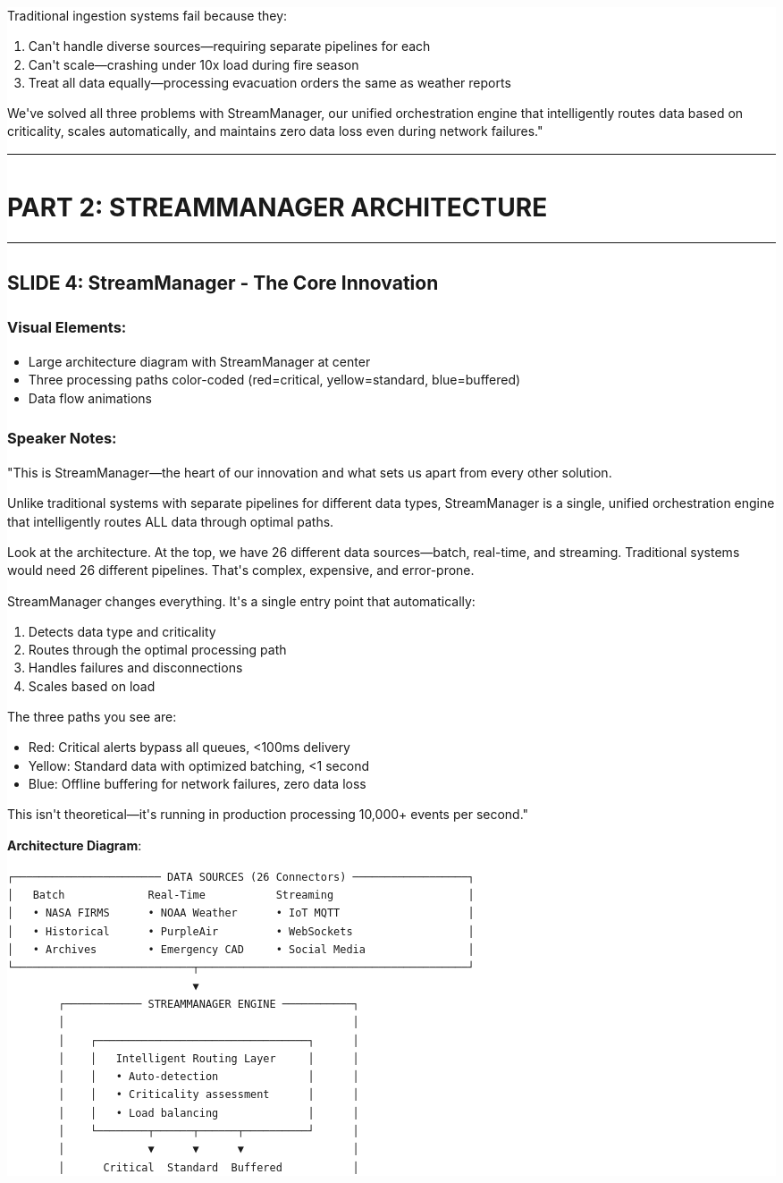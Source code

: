 Traditional ingestion systems fail because they:
1. Can't handle diverse sources—requiring separate pipelines for each
2. Can't scale—crashing under 10x load during fire season
3. Treat all data equally—processing evacuation orders the same as weather reports

We've solved all three problems with StreamManager, our unified orchestration engine that intelligently routes data based on criticality, scales automatically, and maintains zero data loss even during network failures."

---

# PART 2: STREAMMANAGER ARCHITECTURE

---

## SLIDE 4: StreamManager - The Core Innovation

### Visual Elements:
- Large architecture diagram with StreamManager at center
- Three processing paths color-coded (red=critical, yellow=standard, blue=buffered)
- Data flow animations

### Speaker Notes:

"This is StreamManager—the heart of our innovation and what sets us apart from every other solution.

Unlike traditional systems with separate pipelines for different data types, StreamManager is a single, unified orchestration engine that intelligently routes ALL data through optimal paths.

Look at the architecture. At the top, we have 26 different data sources—batch, real-time, and streaming. Traditional systems would need 26 different pipelines. That's complex, expensive, and error-prone.

StreamManager changes everything. It's a single entry point that automatically:
1. Detects data type and criticality
2. Routes through the optimal processing path
3. Handles failures and disconnections
4. Scales based on load

The three paths you see are:
- Red: Critical alerts bypass all queues, <100ms delivery
- Yellow: Standard data with optimized batching, <1 second
- Blue: Offline buffering for network failures, zero data loss

This isn't theoretical—it's running in production processing 10,000+ events per second."

**Architecture Diagram**:
```
┌─────────────────────── DATA SOURCES (26 Connectors) ──────────────────┐
│   Batch             Real-Time           Streaming                     │
│   • NASA FIRMS      • NOAA Weather      • IoT MQTT                    │ 
│   • Historical      • PurpleAir         • WebSockets                  │ 
│   • Archives        • Emergency CAD     • Social Media                │
└────────────────────────────┬──────────────────────────────────────────┘
                             ▼
        ┌──────────── STREAMMANAGER ENGINE ───────────┐
        │                                             │
        │    ┌─────────────────────────────────┐      │
        │    │   Intelligent Routing Layer     │      │
        │    │   • Auto-detection              │      │
        │    │   • Criticality assessment      │      │
        │    │   • Load balancing              │      │
        │    └────────┬──────┬──────┬──────────┘      │
        │             ▼      ▼      ▼                 │
        │      Critical  Standard  Buffered           │
```